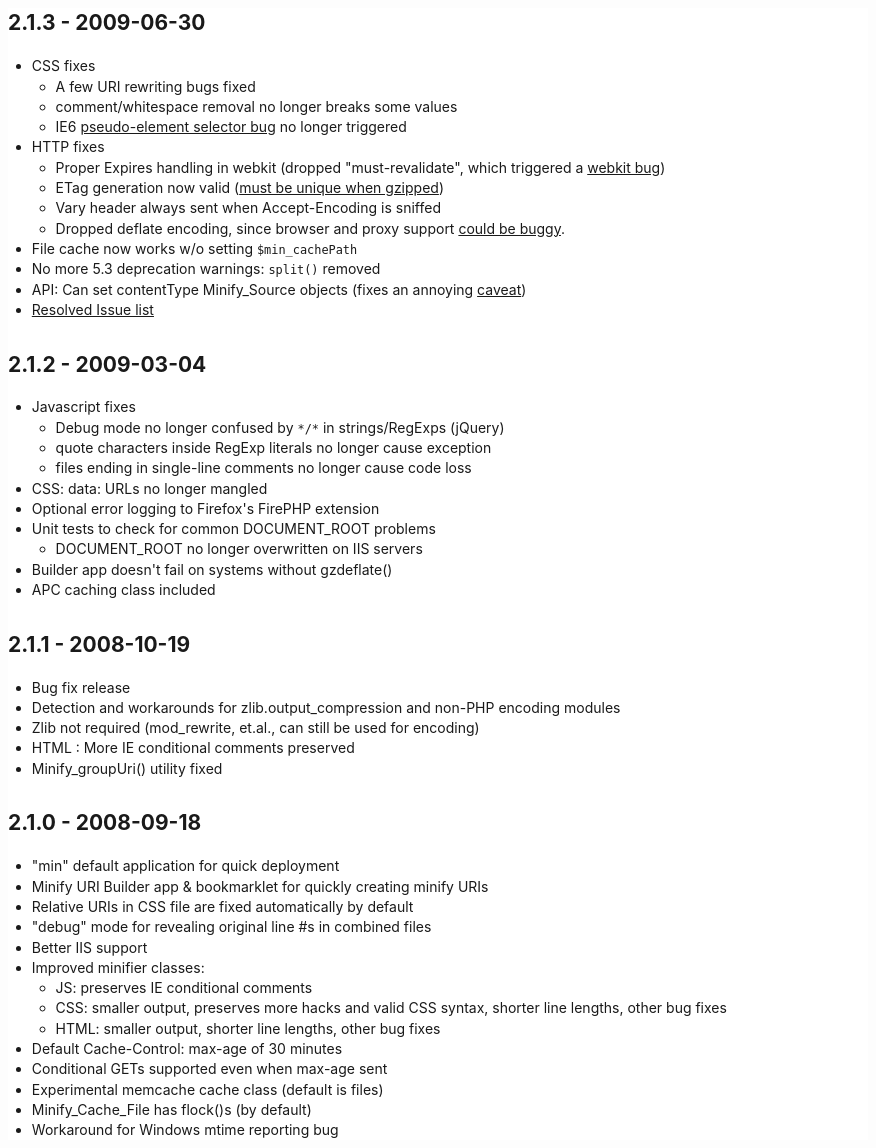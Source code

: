 ## 2.1.3 - 2009-06-30

* CSS fixes
    * A few URI rewriting bugs fixed
    * comment/whitespace removal no longer breaks some values
    * IE6 [pseudo-element selector bug](http://www.crankygeek.com/ie6pebug/) no longer triggered
* HTTP fixes
    * Proper Expires handling in webkit (dropped "must-revalidate", which triggered a [webkit bug](http://mrclay.org/index.php/2009/02/24/safari-4-beta-cache-controlmust-revalidate-bug/))
    * ETag generation now valid ([must be unique when gzipped](https://issues.apache.org/bugzilla/show_bug.cgi?id=39727))
    * Vary header always sent when Accept-Encoding is sniffed
    * Dropped deflate encoding, since browser and proxy support [could be buggy](http://stackoverflow.com/questions/883841/).
* File cache now works w/o setting `$min_cachePath`
* No more 5.3 deprecation warnings: `split()` removed
* API: Can set contentType Minify\_Source objects (fixes an annoying [caveat](http://groups.google.com/group/minify/msg/8446d32ee99a4961))
* [Resolved Issue list](http://code.google.com/p/minify/issues/list?can=1&q=label%3ARelease-2.1.2%20status%3AVerified)

## 2.1.2 - 2009-03-04

* Javascript fixes
    * Debug mode no longer confused by `*/*` in strings/RegExps (jQuery)
    * quote characters inside RegExp literals no longer cause exception
    * files ending in single-line comments no longer cause code loss
* CSS: data: URLs no longer mangled
* Optional error logging to Firefox's FirePHP extension
* Unit tests to check for common DOCUMENT\_ROOT problems
    * DOCUMENT\_ROOT no longer overwritten on IIS servers
* Builder app doesn't fail on systems without gzdeflate()
* APC caching class included

## 2.1.1 - 2008-10-19

* Bug fix release
* Detection and workarounds for zlib.output\_compression and non-PHP encoding modules
* Zlib not required (mod\_rewrite, et.al., can still be used for encoding)
* HTML : More IE conditional comments preserved
* Minify\_groupUri() utility fixed

## 2.1.0 - 2008-09-18

* "min" default application for quick deployment
* Minify URI Builder app & bookmarklet for quickly creating minify URIs
* Relative URIs in CSS file are fixed automatically by default
* "debug" mode for revealing original line #s in combined files
* Better IIS support
* Improved minifier classes:
    * JS: preserves IE conditional comments
    * CSS: smaller output, preserves more hacks and valid CSS syntax, shorter line lengths, other bug fixes
    * HTML: smaller output, shorter line lengths, other bug fixes
* Default Cache-Control: max-age of 30 minutes
* Conditional GETs supported even when max-age sent
* Experimental memcache cache class (default is files)
* Minify\_Cache\_File has flock()s (by default)
* Workaround for Windows mtime reporting bug
